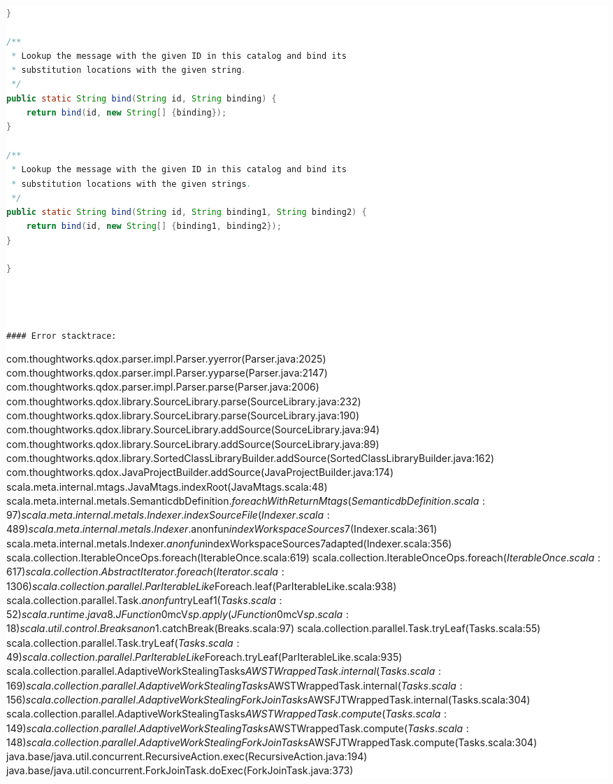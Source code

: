 ```java
}

/**
 * Lookup the message with the given ID in this catalog and bind its
 * substitution locations with the given string.
 */
public static String bind(String id, String binding) {
	return bind(id, new String[] {binding});
}

/**
 * Lookup the message with the given ID in this catalog and bind its
 * substitution locations with the given strings.
 */
public static String bind(String id, String binding1, String binding2) {
	return bind(id, new String[] {binding1, binding2});
}

}
```

```



#### Error stacktrace:

```
com.thoughtworks.qdox.parser.impl.Parser.yyerror(Parser.java:2025)
	com.thoughtworks.qdox.parser.impl.Parser.yyparse(Parser.java:2147)
	com.thoughtworks.qdox.parser.impl.Parser.parse(Parser.java:2006)
	com.thoughtworks.qdox.library.SourceLibrary.parse(SourceLibrary.java:232)
	com.thoughtworks.qdox.library.SourceLibrary.parse(SourceLibrary.java:190)
	com.thoughtworks.qdox.library.SourceLibrary.addSource(SourceLibrary.java:94)
	com.thoughtworks.qdox.library.SourceLibrary.addSource(SourceLibrary.java:89)
	com.thoughtworks.qdox.library.SortedClassLibraryBuilder.addSource(SortedClassLibraryBuilder.java:162)
	com.thoughtworks.qdox.JavaProjectBuilder.addSource(JavaProjectBuilder.java:174)
	scala.meta.internal.mtags.JavaMtags.indexRoot(JavaMtags.scala:48)
	scala.meta.internal.metals.SemanticdbDefinition$.foreachWithReturnMtags(SemanticdbDefinition.scala:97)
	scala.meta.internal.metals.Indexer.indexSourceFile(Indexer.scala:489)
	scala.meta.internal.metals.Indexer.$anonfun$indexWorkspaceSources$7(Indexer.scala:361)
	scala.meta.internal.metals.Indexer.$anonfun$indexWorkspaceSources$7$adapted(Indexer.scala:356)
	scala.collection.IterableOnceOps.foreach(IterableOnce.scala:619)
	scala.collection.IterableOnceOps.foreach$(IterableOnce.scala:617)
	scala.collection.AbstractIterator.foreach(Iterator.scala:1306)
	scala.collection.parallel.ParIterableLike$Foreach.leaf(ParIterableLike.scala:938)
	scala.collection.parallel.Task.$anonfun$tryLeaf$1(Tasks.scala:52)
	scala.runtime.java8.JFunction0$mcV$sp.apply(JFunction0$mcV$sp.scala:18)
	scala.util.control.Breaks$$anon$1.catchBreak(Breaks.scala:97)
	scala.collection.parallel.Task.tryLeaf(Tasks.scala:55)
	scala.collection.parallel.Task.tryLeaf$(Tasks.scala:49)
	scala.collection.parallel.ParIterableLike$Foreach.tryLeaf(ParIterableLike.scala:935)
	scala.collection.parallel.AdaptiveWorkStealingTasks$AWSTWrappedTask.internal(Tasks.scala:169)
	scala.collection.parallel.AdaptiveWorkStealingTasks$AWSTWrappedTask.internal$(Tasks.scala:156)
	scala.collection.parallel.AdaptiveWorkStealingForkJoinTasks$AWSFJTWrappedTask.internal(Tasks.scala:304)
	scala.collection.parallel.AdaptiveWorkStealingTasks$AWSTWrappedTask.compute(Tasks.scala:149)
	scala.collection.parallel.AdaptiveWorkStealingTasks$AWSTWrappedTask.compute$(Tasks.scala:148)
	scala.collection.parallel.AdaptiveWorkStealingForkJoinTasks$AWSFJTWrappedTask.compute(Tasks.scala:304)
	java.base/java.util.concurrent.RecursiveAction.exec(RecursiveAction.java:194)
	java.base/java.util.concurrent.ForkJoinTask.doExec(ForkJoinTask.java:373)